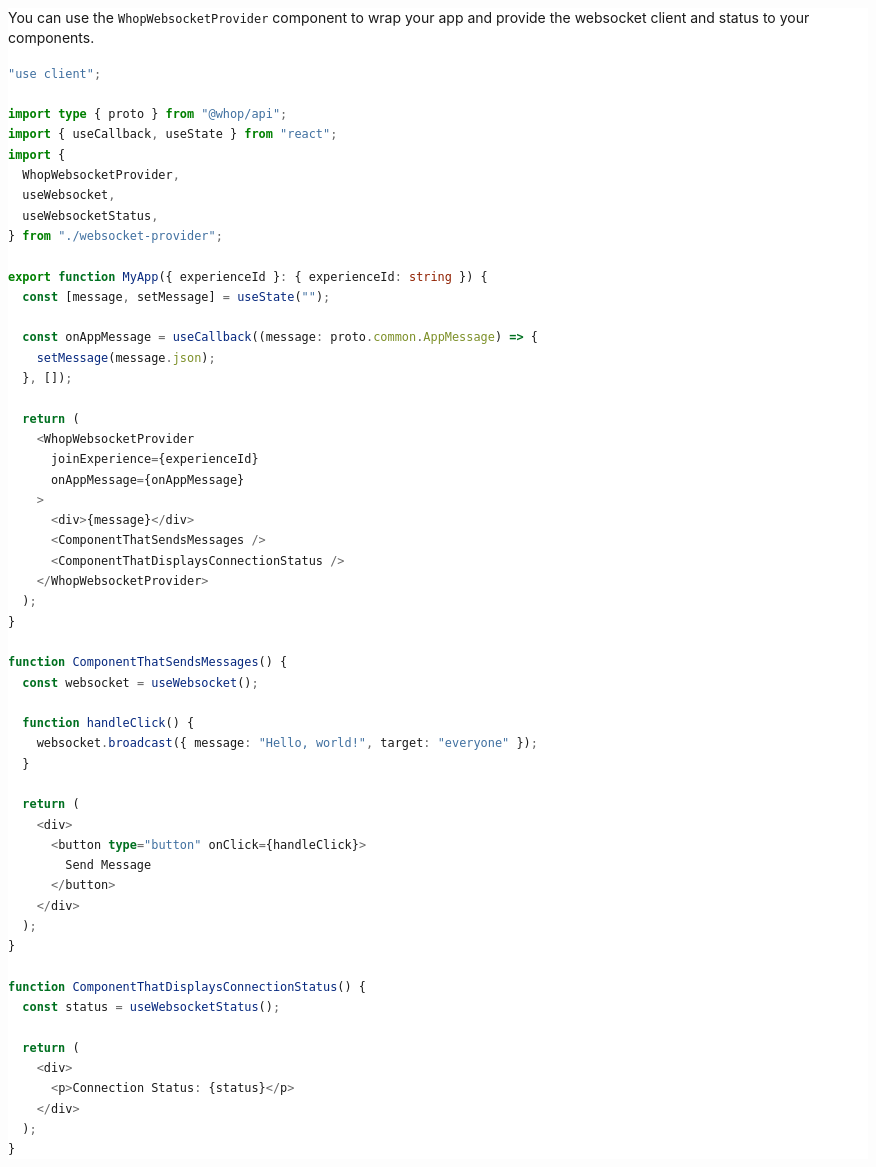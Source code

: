 You can use the `WhopWebsocketProvider` component to wrap your app and provide the websocket client and status to your components.

```typescript my-app.tsx
"use client";

import type { proto } from "@whop/api";
import { useCallback, useState } from "react";
import {
  WhopWebsocketProvider,
  useWebsocket,
  useWebsocketStatus,
} from "./websocket-provider";

export function MyApp({ experienceId }: { experienceId: string }) {
  const [message, setMessage] = useState("");

  const onAppMessage = useCallback((message: proto.common.AppMessage) => {
    setMessage(message.json);
  }, []);

  return (
    <WhopWebsocketProvider
      joinExperience={experienceId}
      onAppMessage={onAppMessage}
    >
      <div>{message}</div>
      <ComponentThatSendsMessages />
      <ComponentThatDisplaysConnectionStatus />
    </WhopWebsocketProvider>
  );
}

function ComponentThatSendsMessages() {
  const websocket = useWebsocket();

  function handleClick() {
    websocket.broadcast({ message: "Hello, world!", target: "everyone" });
  }

  return (
    <div>
      <button type="button" onClick={handleClick}>
        Send Message
      </button>
    </div>
  );
}

function ComponentThatDisplaysConnectionStatus() {
  const status = useWebsocketStatus();

  return (
    <div>
      <p>Connection Status: {status}</p>
    </div>
  );
}
```

